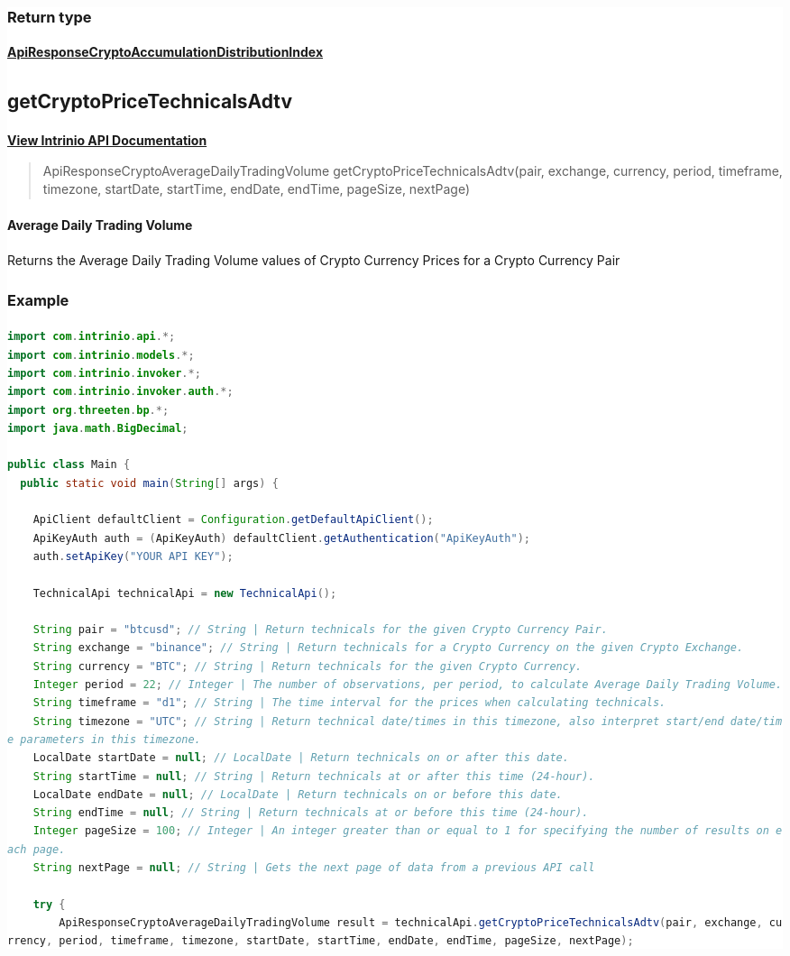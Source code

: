 ### Return type

[**ApiResponseCryptoAccumulationDistributionIndex**](ApiResponseCryptoAccumulationDistributionIndex.md)

[//]: # (END_OPERATION)


[//]: # (START_OPERATION)

[//]: # (OPERATION:getCryptoPriceTechnicalsAdtv_v2)

[//]: # (ENDPOINT:/crypto/prices/technicals/adtv)

[//]: # (DOCUMENT_LINK:TechnicalApi.md#getCryptoPriceTechnicalsAdtv)

<a name="getCryptoPriceTechnicalsAdtv"></a>
## **getCryptoPriceTechnicalsAdtv**

[**View Intrinio API Documentation**](https://docs.intrinio.com/documentation/api_v2/getCryptoPriceTechnicalsAdtv_v2)

> ApiResponseCryptoAverageDailyTradingVolume getCryptoPriceTechnicalsAdtv(pair, exchange, currency, period, timeframe, timezone, startDate, startTime, endDate, endTime, pageSize, nextPage)

#### Average Daily Trading Volume


Returns the Average Daily Trading Volume values of Crypto Currency Prices for a Crypto Currency Pair

### Example

[//]: # (START_CODE_EXAMPLE)

```java
import com.intrinio.api.*;
import com.intrinio.models.*;
import com.intrinio.invoker.*;
import com.intrinio.invoker.auth.*;
import org.threeten.bp.*;
import java.math.BigDecimal;

public class Main {
  public static void main(String[] args) {

    ApiClient defaultClient = Configuration.getDefaultApiClient();
    ApiKeyAuth auth = (ApiKeyAuth) defaultClient.getAuthentication("ApiKeyAuth");
    auth.setApiKey("YOUR API KEY");

    TechnicalApi technicalApi = new TechnicalApi();

    String pair = "btcusd"; // String | Return technicals for the given Crypto Currency Pair.
    String exchange = "binance"; // String | Return technicals for a Crypto Currency on the given Crypto Exchange.
    String currency = "BTC"; // String | Return technicals for the given Crypto Currency.
    Integer period = 22; // Integer | The number of observations, per period, to calculate Average Daily Trading Volume.
    String timeframe = "d1"; // String | The time interval for the prices when calculating technicals.
    String timezone = "UTC"; // String | Return technical date/times in this timezone, also interpret start/end date/time parameters in this timezone.
    LocalDate startDate = null; // LocalDate | Return technicals on or after this date.
    String startTime = null; // String | Return technicals at or after this time (24-hour).
    LocalDate endDate = null; // LocalDate | Return technicals on or before this date.
    String endTime = null; // String | Return technicals at or before this time (24-hour).
    Integer pageSize = 100; // Integer | An integer greater than or equal to 1 for specifying the number of results on each page.
    String nextPage = null; // String | Gets the next page of data from a previous API call

    try {
        ApiResponseCryptoAverageDailyTradingVolume result = technicalApi.getCryptoPriceTechnicalsAdtv(pair, exchange, currency, period, timeframe, timezone, startDate, startTime, endDate, endTime, pageSize, nextPage);
```

[//]: # (OPERATION:getCryptoPriceTechnicalsAdi_v2)
[//]: # (ENDPOINT:/crypto/prices/technicals/adi)
[//]: # (DOCUMENT_LINK:TechnicalApi.md#getCryptoPriceTechnicalsAdi)
[//]: # (END_CODE_EXAMPLE)
[//]: # (END_CODE_EXAMPLE)
[//]: # (OPERATION:getCryptoPriceTechnicalsAdx_v2)
[//]: # (ENDPOINT:/crypto/prices/technicals/adx)
[//]: # (DOCUMENT_LINK:TechnicalApi.md#getCryptoPriceTechnicalsAdx)
[//]: # (END_CODE_EXAMPLE)
[//]: # (OPERATION:getCryptoPriceTechnicalsAo_v2)
[//]: # (ENDPOINT:/crypto/prices/technicals/ao)
[//]: # (DOCUMENT_LINK:TechnicalApi.md#getCryptoPriceTechnicalsAo)
[//]: # (END_CODE_EXAMPLE)
[//]: # (OPERATION:getCryptoPriceTechnicalsAtr_v2)
[//]: # (ENDPOINT:/crypto/prices/technicals/atr)
[//]: # (DOCUMENT_LINK:TechnicalApi.md#getCryptoPriceTechnicalsAtr)
[//]: # (END_CODE_EXAMPLE)
[//]: # (OPERATION:getCryptoPriceTechnicalsBb_v2)
[//]: # (ENDPOINT:/crypto/prices/technicals/bb)
[//]: # (DOCUMENT_LINK:TechnicalApi.md#getCryptoPriceTechnicalsBb)
[//]: # (END_CODE_EXAMPLE)
[//]: # (OPERATION:getCryptoPriceTechnicalsCci_v2)
[//]: # (ENDPOINT:/crypto/prices/technicals/cci)
[//]: # (DOCUMENT_LINK:TechnicalApi.md#getCryptoPriceTechnicalsCci)
[//]: # (END_CODE_EXAMPLE)
[//]: # (OPERATION:getCryptoPriceTechnicalsCmf_v2)
[//]: # (ENDPOINT:/crypto/prices/technicals/cmf)
[//]: # (DOCUMENT_LINK:TechnicalApi.md#getCryptoPriceTechnicalsCmf)
[//]: # (END_CODE_EXAMPLE)
[//]: # (OPERATION:getCryptoPriceTechnicalsDc_v2)
[//]: # (ENDPOINT:/crypto/prices/technicals/dc)
[//]: # (DOCUMENT_LINK:TechnicalApi.md#getCryptoPriceTechnicalsDc)
[//]: # (END_CODE_EXAMPLE)
[//]: # (OPERATION:getCryptoPriceTechnicalsDpo_v2)
[//]: # (ENDPOINT:/crypto/prices/technicals/dpo)
[//]: # (DOCUMENT_LINK:TechnicalApi.md#getCryptoPriceTechnicalsDpo)
[//]: # (END_CODE_EXAMPLE)
[//]: # (OPERATION:getCryptoPriceTechnicalsEom_v2)
[//]: # (ENDPOINT:/crypto/prices/technicals/eom)
[//]: # (DOCUMENT_LINK:TechnicalApi.md#getCryptoPriceTechnicalsEom)
[//]: # (END_CODE_EXAMPLE)
[//]: # (OPERATION:getCryptoPriceTechnicalsFi_v2)
[//]: # (ENDPOINT:/crypto/prices/technicals/fi)
[//]: # (DOCUMENT_LINK:TechnicalApi.md#getCryptoPriceTechnicalsFi)
[//]: # (END_CODE_EXAMPLE)
[//]: # (OPERATION:getCryptoPriceTechnicalsIchimoku_v2)
[//]: # (ENDPOINT:/crypto/prices/technicals/ichimoku)
[//]: # (DOCUMENT_LINK:TechnicalApi.md#getCryptoPriceTechnicalsIchimoku)
[//]: # (END_CODE_EXAMPLE)
[//]: # (OPERATION:getCryptoPriceTechnicalsKc_v2)
[//]: # (ENDPOINT:/crypto/prices/technicals/kc)
[//]: # (DOCUMENT_LINK:TechnicalApi.md#getCryptoPriceTechnicalsKc)
[//]: # (END_CODE_EXAMPLE)